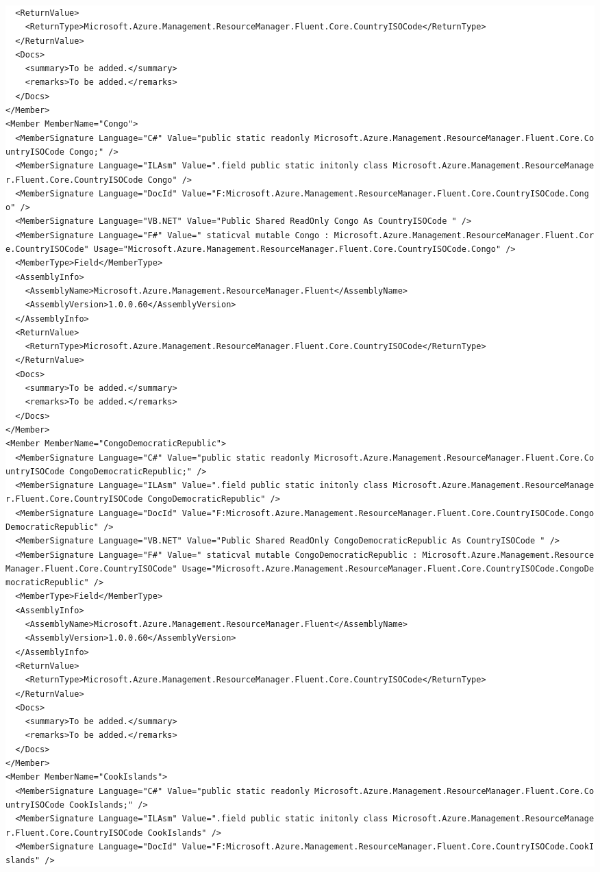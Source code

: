       <ReturnValue>
        <ReturnType>Microsoft.Azure.Management.ResourceManager.Fluent.Core.CountryISOCode</ReturnType>
      </ReturnValue>
      <Docs>
        <summary>To be added.</summary>
        <remarks>To be added.</remarks>
      </Docs>
    </Member>
    <Member MemberName="Congo">
      <MemberSignature Language="C#" Value="public static readonly Microsoft.Azure.Management.ResourceManager.Fluent.Core.CountryISOCode Congo;" />
      <MemberSignature Language="ILAsm" Value=".field public static initonly class Microsoft.Azure.Management.ResourceManager.Fluent.Core.CountryISOCode Congo" />
      <MemberSignature Language="DocId" Value="F:Microsoft.Azure.Management.ResourceManager.Fluent.Core.CountryISOCode.Congo" />
      <MemberSignature Language="VB.NET" Value="Public Shared ReadOnly Congo As CountryISOCode " />
      <MemberSignature Language="F#" Value=" staticval mutable Congo : Microsoft.Azure.Management.ResourceManager.Fluent.Core.CountryISOCode" Usage="Microsoft.Azure.Management.ResourceManager.Fluent.Core.CountryISOCode.Congo" />
      <MemberType>Field</MemberType>
      <AssemblyInfo>
        <AssemblyName>Microsoft.Azure.Management.ResourceManager.Fluent</AssemblyName>
        <AssemblyVersion>1.0.0.60</AssemblyVersion>
      </AssemblyInfo>
      <ReturnValue>
        <ReturnType>Microsoft.Azure.Management.ResourceManager.Fluent.Core.CountryISOCode</ReturnType>
      </ReturnValue>
      <Docs>
        <summary>To be added.</summary>
        <remarks>To be added.</remarks>
      </Docs>
    </Member>
    <Member MemberName="CongoDemocraticRepublic">
      <MemberSignature Language="C#" Value="public static readonly Microsoft.Azure.Management.ResourceManager.Fluent.Core.CountryISOCode CongoDemocraticRepublic;" />
      <MemberSignature Language="ILAsm" Value=".field public static initonly class Microsoft.Azure.Management.ResourceManager.Fluent.Core.CountryISOCode CongoDemocraticRepublic" />
      <MemberSignature Language="DocId" Value="F:Microsoft.Azure.Management.ResourceManager.Fluent.Core.CountryISOCode.CongoDemocraticRepublic" />
      <MemberSignature Language="VB.NET" Value="Public Shared ReadOnly CongoDemocraticRepublic As CountryISOCode " />
      <MemberSignature Language="F#" Value=" staticval mutable CongoDemocraticRepublic : Microsoft.Azure.Management.ResourceManager.Fluent.Core.CountryISOCode" Usage="Microsoft.Azure.Management.ResourceManager.Fluent.Core.CountryISOCode.CongoDemocraticRepublic" />
      <MemberType>Field</MemberType>
      <AssemblyInfo>
        <AssemblyName>Microsoft.Azure.Management.ResourceManager.Fluent</AssemblyName>
        <AssemblyVersion>1.0.0.60</AssemblyVersion>
      </AssemblyInfo>
      <ReturnValue>
        <ReturnType>Microsoft.Azure.Management.ResourceManager.Fluent.Core.CountryISOCode</ReturnType>
      </ReturnValue>
      <Docs>
        <summary>To be added.</summary>
        <remarks>To be added.</remarks>
      </Docs>
    </Member>
    <Member MemberName="CookIslands">
      <MemberSignature Language="C#" Value="public static readonly Microsoft.Azure.Management.ResourceManager.Fluent.Core.CountryISOCode CookIslands;" />
      <MemberSignature Language="ILAsm" Value=".field public static initonly class Microsoft.Azure.Management.ResourceManager.Fluent.Core.CountryISOCode CookIslands" />
      <MemberSignature Language="DocId" Value="F:Microsoft.Azure.Management.ResourceManager.Fluent.Core.CountryISOCode.CookIslands" />